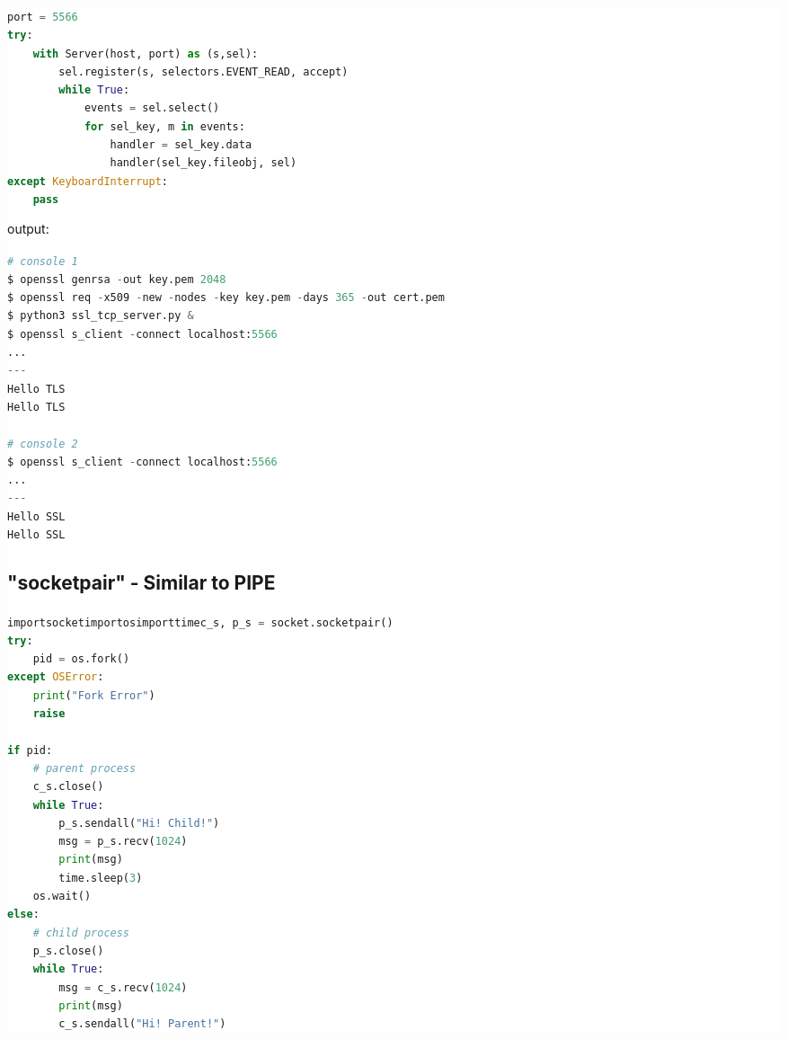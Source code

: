 ```python
port = 5566
try:
    with Server(host, port) as (s,sel):
        sel.register(s, selectors.EVENT_READ, accept)
        while True:
            events = sel.select()
            for sel_key, m in events:
                handler = sel_key.data
                handler(sel_key.fileobj, sel)
except KeyboardInterrupt:
    pass
```

output:

```python
# console 1
$ openssl genrsa -out key.pem 2048
$ openssl req -x509 -new -nodes -key key.pem -days 365 -out cert.pem
$ python3 ssl_tcp_server.py &
$ openssl s_client -connect localhost:5566
...
---
Hello TLS
Hello TLS

# console 2
$ openssl s_client -connect localhost:5566
...
---
Hello SSL
Hello SSL
```

## "socketpair" - Similar to PIPE

```python
importsocketimportosimporttimec_s, p_s = socket.socketpair()
try:
    pid = os.fork()
except OSError:
    print("Fork Error")
    raise

if pid:
    # parent process
    c_s.close()
    while True:
        p_s.sendall("Hi! Child!")
        msg = p_s.recv(1024)
        print(msg)
        time.sleep(3)
    os.wait()
else:
    # child process
    p_s.close()
    while True:
        msg = c_s.recv(1024)
        print(msg)
        c_s.sendall("Hi! Parent!")
```
